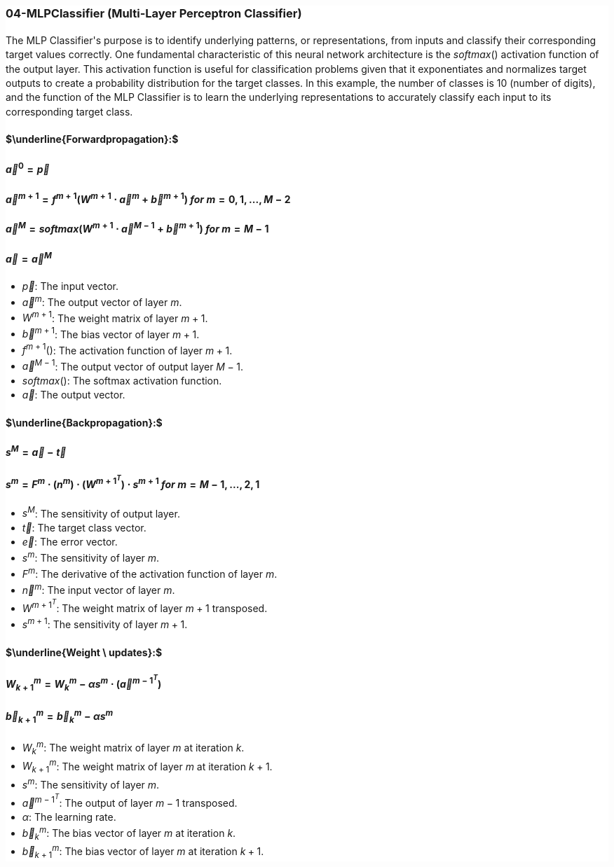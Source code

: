 ### 04-MLPClassifier (Multi-Layer Perceptron Classifier)

The MLP Classifier's purpose is to identify underlying patterns, or representations, from inputs and classify their corresponding target values correctly. One fundamental characteristic of this neural network architecture is the $softmax()$ activation function of the output layer. This activation function is useful for classification problems given that it exponentiates and normalizes target outputs to create a probability distribution for the target classes. In this example, the number of classes is $10$ (number of digits), and the function of the MLP Classifier is to learn the underlying representations to accurately classify each input to its corresponding target class.

#### $\underline{Forwardpropagation}:$
#### $\vec{a}^0 = \vec{p}$
#### $\vec{a}^{m+1} = f^{m+1}(W^{m+1} \cdot \vec{a}^m + \vec{b}^{m+1}) \ for \ m = 0, 1, ..., M-2$
#### $\vec{a}^M = softmax(W^{m+1} \cdot \vec{a}^{M-1} + \vec{b}^{m+1})\ for \ m = M-1$
#### $\vec{a} = \vec{a}^M$

* $\vec{p}$: The input vector.
* $\vec{a}^m$: The output vector of layer $m$.
* $W^{m+1}$: The weight matrix of layer $m+1$.
* $\vec{b}^{m+1}$: The bias vector of layer $m+1$.
* $f^{m+1}()$: The activation function of layer $m+1$.
* $\vec{a}^{M-1}$: The output vector of output layer $M-1$.
* $softmax()$: The softmax activation function.
* $\vec{a}$: The output vector.

#### $\underline{Backpropagation}:$
#### $s^{M} = \vec{a} - \vec{t}$
#### $s^{m} = F^{m} \cdot (n^{m}) \cdot (W^{m+1^{T}}) \cdot s^{m+1} \ for \ m = M-1, ..., 2, 1$

* $s^{M}$: The sensitivity of output layer.
* $\vec{t}$: The target class vector.
* $\vec{e}$: The error vector.
* $s^{m}$: The sensitivity of layer $m$.
* $F^{m}$: The derivative of the activation function of layer $m$.
* $\vec{n}^{m}$: The input vector of layer $m$.
* $W^{m+1^{T}}$: The weight matrix of layer $m+1$ transposed.
* $s^{m+1}$: The sensitivity of layer $m+1$.

#### $\underline{Weight \ updates}:$
#### $W_{k+1}^m = W_{k}^m - \alpha s^m \cdot (\vec{a}^{{m-1}^T})$
#### $\vec{b}_{k+1}^m = \vec{b}_{k}^m - \alpha s^m$

* $W_{k}^m$: The weight matrix of layer $m$ at iteration $k$.
* $W_{k+1}^m$: The weight matrix of layer $m$ at iteration $k+1$.
* $s^m$: The sensitivity of layer $m$.
* $\vec{a}^{{m-1}^T}$: The output of layer $m-1$ transposed.
* $\alpha$: The learning rate.
* $\vec{b}_{k}^m$: The bias vector of layer $m$ at iteration $k$.
* $\vec{b}_{k+1}^m$: The bias vector of layer $m$ at iteration $k+1$.
